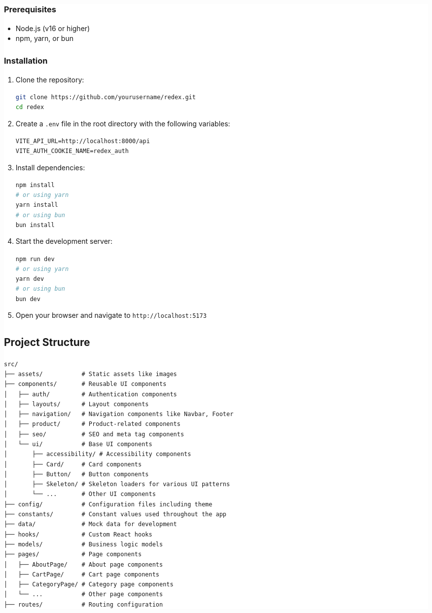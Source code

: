 ### Prerequisites

- Node.js (v16 or higher)
- npm, yarn, or bun

### Installation

1. Clone the repository:
   ```bash
   git clone https://github.com/yourusername/redex.git
   cd redex
   ```

2. Create a `.env` file in the root directory with the following variables:
   ```
   VITE_API_URL=http://localhost:8000/api
   VITE_AUTH_COOKIE_NAME=redex_auth
   ```

3. Install dependencies:
   ```bash
   npm install
   # or using yarn
   yarn install
   # or using bun
   bun install
   ```

4. Start the development server:
   ```bash
   npm run dev
   # or using yarn
   yarn dev
   # or using bun
   bun dev
   ```

5. Open your browser and navigate to `http://localhost:5173`

## Project Structure

```
src/
├── assets/           # Static assets like images
├── components/       # Reusable UI components
│   ├── auth/         # Authentication components
│   ├── layouts/      # Layout components
│   ├── navigation/   # Navigation components like Navbar, Footer
│   ├── product/      # Product-related components
│   ├── seo/          # SEO and meta tag components
│   └── ui/           # Base UI components
│       ├── accessibility/ # Accessibility components
│       ├── Card/     # Card components
│       ├── Button/   # Button components
│       ├── Skeleton/ # Skeleton loaders for various UI patterns
│       └── ...       # Other UI components
├── config/           # Configuration files including theme
├── constants/        # Constant values used throughout the app
├── data/             # Mock data for development
├── hooks/            # Custom React hooks
├── models/           # Business logic models
├── pages/            # Page components
│   ├── AboutPage/    # About page components
│   ├── CartPage/     # Cart page components
│   ├── CategoryPage/ # Category page components
│   └── ...           # Other page components
├── routes/           # Routing configuration
```